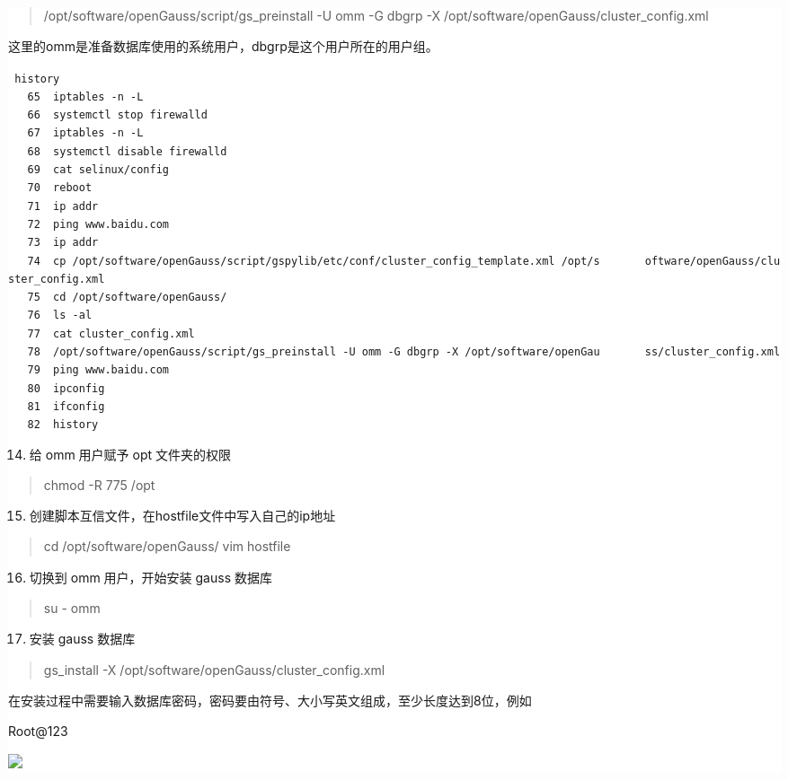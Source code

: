 

> /opt/software/openGauss/script/gs_preinstall -U omm -G dbgrp -X /opt/software/openGauss/cluster_config.xml

这里的omm是准备数据库使用的系统用户，dbgrp是这个用户所在的用户组。



```txt
 history
   65  iptables -n -L
   66  systemctl stop firewalld
   67  iptables -n -L
   68  systemctl disable firewalld
   69  cat selinux/config
   70  reboot
   71  ip addr
   72  ping www.baidu.com
   73  ip addr
   74  cp /opt/software/openGauss/script/gspylib/etc/conf/cluster_config_template.xml /opt/s       oftware/openGauss/cluster_config.xml
   75  cd /opt/software/openGauss/
   76  ls -al
   77  cat cluster_config.xml
   78  /opt/software/openGauss/script/gs_preinstall -U omm -G dbgrp -X /opt/software/openGau       ss/cluster_config.xml
   79  ping www.baidu.com
   80  ipconfig
   81  ifconfig
   82  history

```



14. 给 omm 用户赋予 opt 文件夹的权限

> chmod -R 775 /opt

15. 创建脚本互信文件，在hostfile文件中写入自己的ip地址

> cd /opt/software/openGauss/
vim hostfile

16. 切换到 omm 用户，开始安装 gauss 数据库

> su - omm

17. 安装 gauss 数据库

> gs_install -X /opt/software/openGauss/cluster_config.xml

在安装过程中需要输入数据库密码，密码要由符号、大小写英文组成，至少长度达到8位，例如

Root@123

![](https://img-blog.csdnimg.cn/img_convert/dc0fcdd74f25857945f5532e84462529.png)

